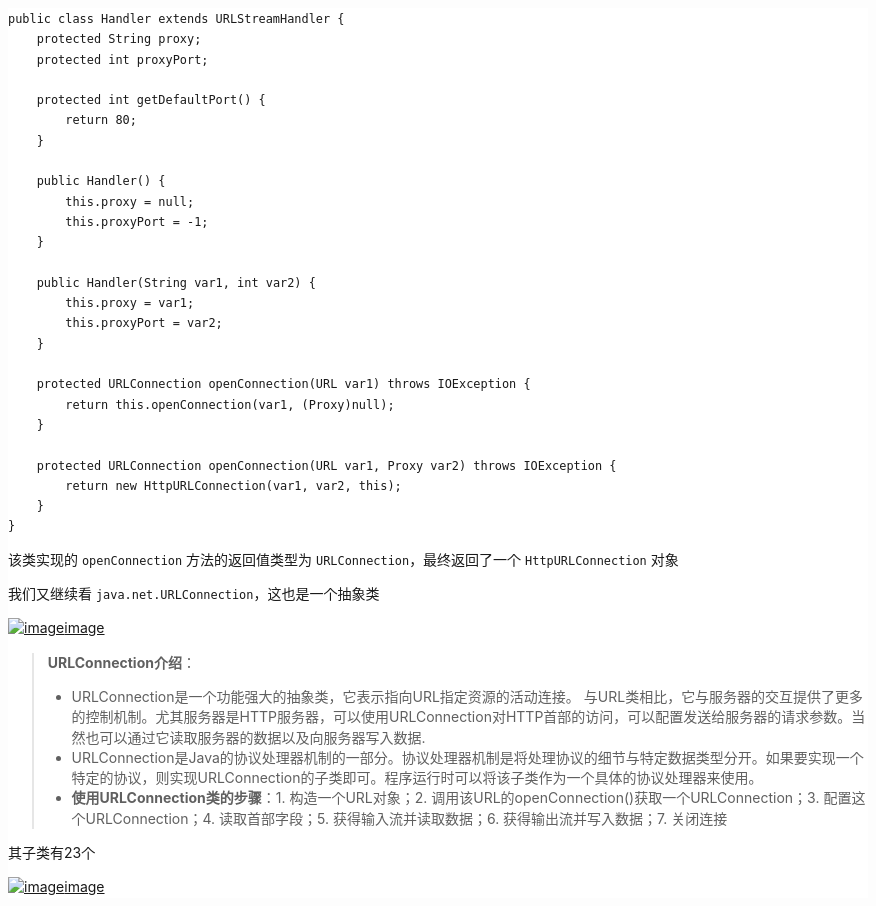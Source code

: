 ```
public class Handler extends URLStreamHandler {
    protected String proxy;
    protected int proxyPort;

    protected int getDefaultPort() {
        return 80;
    }

    public Handler() {
        this.proxy = null;
        this.proxyPort = -1;
    }

    public Handler(String var1, int var2) {
        this.proxy = var1;
        this.proxyPort = var2;
    }

    protected URLConnection openConnection(URL var1) throws IOException {
        return this.openConnection(var1, (Proxy)null);
    }

    protected URLConnection openConnection(URL var1, Proxy var2) throws IOException {
        return new HttpURLConnection(var1, var2, this);
    }
}
```

该类实现的 `openConnection` 方法的返回值类型为 `URLConnection`，最终返回了一个 `HttpURLConnection` 对象

我们又继续看 `java.net.URLConnection`，这也是一个抽象类



[![image](http://image.laijianfeng.org/20180909_001513.png)image](http://image.laijianfeng.org/20180909_001513.png)



> **URLConnection介绍**：
>
> - URLConnection是一个功能强大的抽象类，它表示指向URL指定资源的活动连接。
>   与URL类相比，它与服务器的交互提供了更多的控制机制。尤其服务器是HTTP服务器，可以使用URLConnection对HTTP首部的访问，可以配置发送给服务器的请求参数。当然也可以通过它读取服务器的数据以及向服务器写入数据.
> - URLConnection是Java的协议处理器机制的一部分。协议处理器机制是将处理协议的细节与特定数据类型分开。如果要实现一个特定的协议，则实现URLConnection的子类即可。程序运行时可以将该子类作为一个具体的协议处理器来使用。
> - **使用URLConnection类的步骤**：1. 构造一个URL对象；2. 调用该URL的openConnection()获取一个URLConnection；3. 配置这个URLConnection；4. 读取首部字段；5. 获得输入流并读取数据；6. 获得输出流并写入数据；7. 关闭连接

其子类有23个



[![image](http://image.laijianfeng.org/20180909_001308.png)image](http://image.laijianfeng.org/20180909_001308.png)
